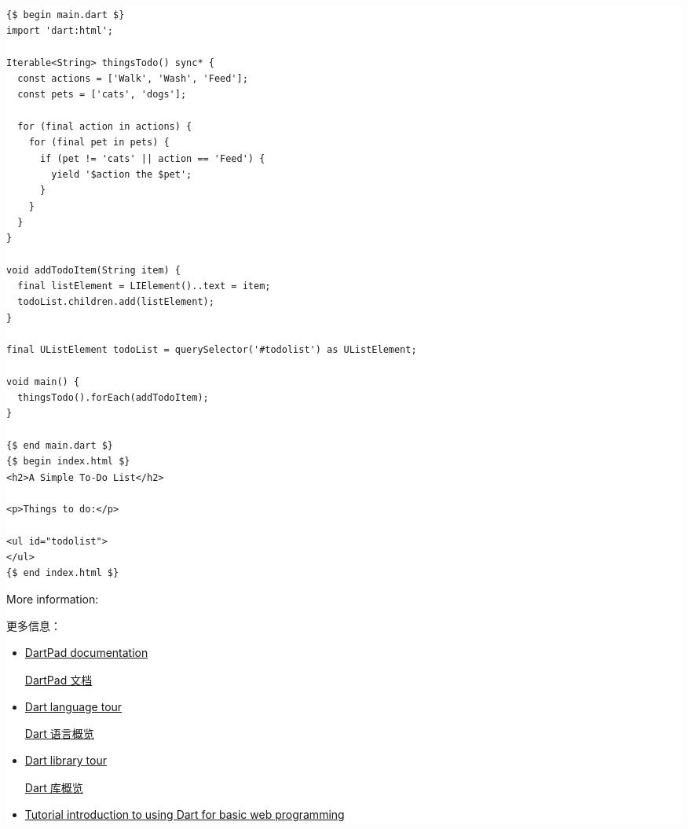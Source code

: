 ```dart:run-dartpad:mode-html:ga_id-play_with_a_web_app:null_safety-true
{$ begin main.dart $}
import 'dart:html';

Iterable<String> thingsTodo() sync* {
  const actions = ['Walk', 'Wash', 'Feed'];
  const pets = ['cats', 'dogs'];

  for (final action in actions) {
    for (final pet in pets) {
      if (pet != 'cats' || action == 'Feed') {
        yield '$action the $pet';
      }
    }
  }
}

void addTodoItem(String item) {
  final listElement = LIElement()..text = item;
  todoList.children.add(listElement);
}

final UListElement todoList = querySelector('#todolist') as UListElement;

void main() {
  thingsTodo().forEach(addTodoItem);
}

{$ end main.dart $}
{$ begin index.html $}
<h2>A Simple To-Do List</h2>

<p>Things to do:</p>

<ul id="todolist">
</ul>
{$ end index.html $}
```

More information:

更多信息：

* [DartPad documentation][]
  
  [DartPad 文档][DartPad documentation]

* [Dart language tour][]

  [Dart 语言概览][Dart language tour]

* [Dart library tour][]

  [Dart 库概览][Dart library tour]

* [Tutorial introduction to using Dart for basic web programming][]


[dartdevc]: /tools/dartdevc
[DartPad documentation]: /tools/dartpad
[Dart language tour]: /guides/language/language-tour
[Dart library tour]: /guides/libraries/library-tour
[Dart tools]: /tools
[Debugging Dart Web Apps]: /web/debugging
[low-level HTML tutorial for Dart]: /tutorials/web/low-level-html
[overview of editors & debuggers]: /tools#ides-and-editors
[Tutorial introduction to using Dart for basic web programming]: /tutorials/web/low-level-html/connect-dart-html
[webdev]: /tools/webdev
[webdev serve]: /tools/webdev#serve